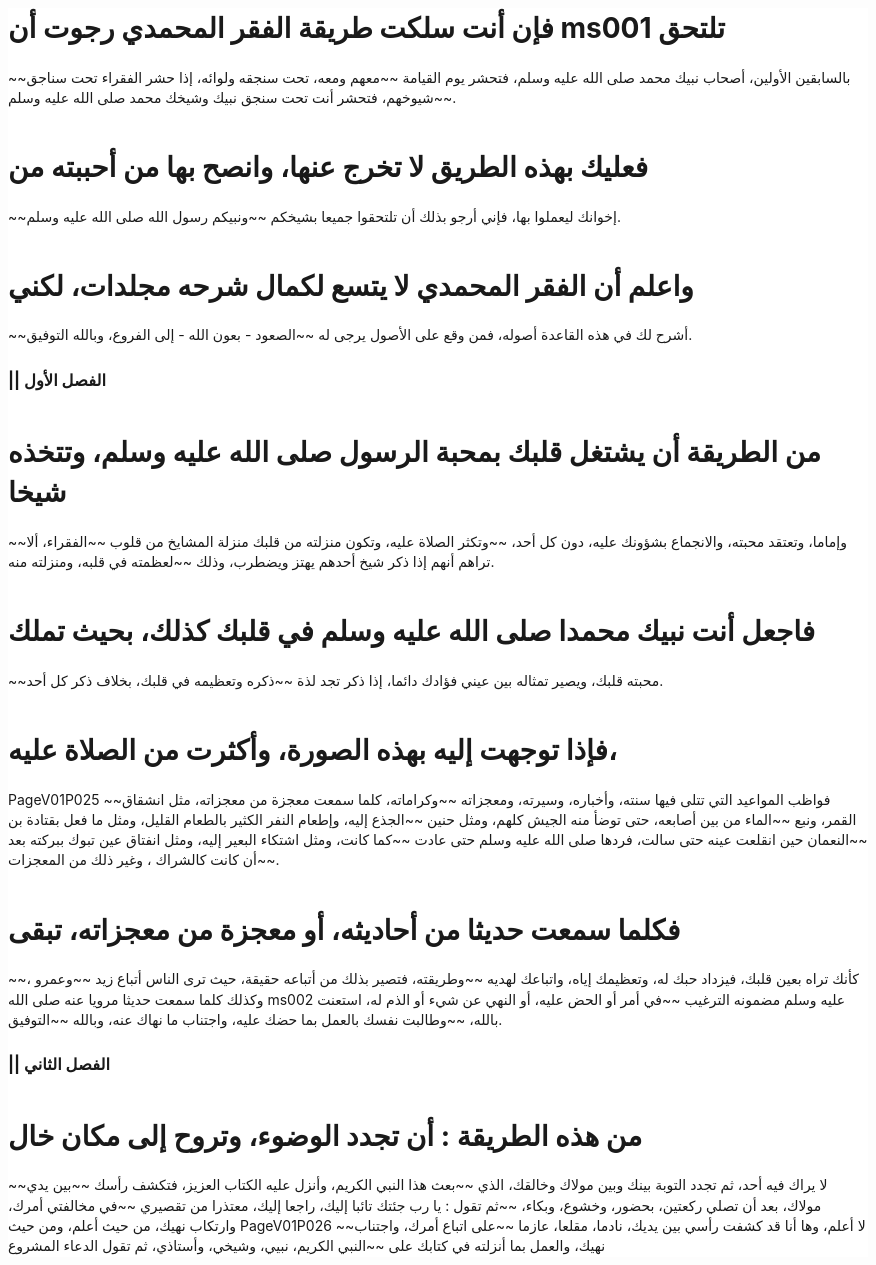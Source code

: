 # فإن أنت سلكت طريقة الفقر المحمدي رجوت أن ms001 تلتحق
~~بالسابقين الأولين، أصحاب نبيك محمد صلى الله عليه وسلم، فتحشر يوم القيامة
~~معهم ومعه، تحت سنجقه ولوائه، إذا حشر الفقراء تحت سناجق
~~شيوخهم، فتحشر أنت تحت سنجق نبيك وشيخك محمد صلى الله عليه وسلم.
# فعليك بهذه الطريق لا تخرج عنها، وانصح بها من أحببته من
~~إخوانك ليعملوا بها، فإني أرجو بذلك أن تلتحقوا جميعا بشيخكم
~~ونبيكم رسول الله صلى الله عليه وسلم.
# واعلم أن الفقر المحمدي لا يتسع لكمال شرحه مجلدات، لكني
~~أشرح لك في هذه القاعدة أصوله، فمن وقع على الأصول يرجى له
~~الصعود - بعون الله - إلى الفروع، وبالله التوفيق.

### || الفصل الأول
# من الطريقة أن يشتغل قلبك بمحبة الرسول صلى الله عليه وسلم، وتتخذه شيخا
~~وإماما، وتعتقد محبته، والانجماع بشؤونك عليه، دون كل أحد،
~~وتكثر الصلاة عليه، وتكون منزلته من قلبك منزلة المشايخ من قلوب
~~الفقراء، ألا تراهم أنهم إذا ذكر شيخ أحدهم يهتز ويضطرب، وذلك
~~لعظمته في قلبه، ومنزلته منه.
# فاجعل أنت نبيك محمدا صلى الله عليه وسلم في قلبك كذلك، بحيث تملك
~~محبته قلبك، ويصير تمثاله بين عيني فؤادك دائما، إذا ذكر تجد لذة
~~ذكره وتعظيمه في قلبك، بخلاف ذكر كل أحد.
# فإذا توجهت إليه بهذه الصورة، وأكثرت من الصلاة عليه،
PageV01P025
~~فواظب المواعيد التي تتلى فيها سنته، وأخباره، وسيرته، ومعجزاته
~~وكراماته، كلما سمعت معجزة من معجزاته، مثل انشقاق القمر، ونبع
~~الماء من بين أصابعه، حتى توضأ منه الجيش كلهم، ومثل حنين
~~الجذع إليه، وإطعام النفر الكثير بالطعام القليل، ومثل ما فعل بقتادة بن
~~النعمان حين انقلعت عينه حتى سالت، فردها صلى الله عليه وسلم حتى عادت
~~كما كانت، ومثل اشتكاء البعير إليه، ومثل انفتاق عين تبوك ببركته بعد
~~أن كانت كالشراك ، وغير ذلك من المعجزات.
# فكلما سمعت حديثا من أحاديثه، أو معجزة من معجزاته، تبقى
~~كأنك تراه بعين قلبك، فيزداد حبك له، وتعظيمك إياه، واتباعك لهديه
~~وطريقته، فتصير بذلك من أتباعه حقيقة، حيث ترى الناس أتباع زيد
~~وعمرو ، وكذلك كلما سمعت حديثا مرويا عنه صلى الله ms002 عليه وسلم مضمونه الترغيب
~~في أمر أو الحض عليه، أو النهي عن شيء أو الذم له، استعنت بالله،
~~وطالبت نفسك بالعمل بما حضك عليه، واجتناب ما نهاك عنه، وبالله
~~التوفيق.

### || الفصل الثاني
# من هذه الطريقة : أن تجدد الوضوء، وتروح إلى مكان خال
~~لا يراك فيه أحد، ثم تجدد التوبة بينك وبين مولاك وخالقك، الذي
~~بعث هذا النبي الكريم، وأنزل عليه الكتاب العزيز، فتكشف رأسك
~~بين يدي مولاك، بعد أن تصلي ركعتين، بحضور، وخشوع، وبكاء،
~~ثم تقول : يا رب جئتك تائبا إليك، راجعا إليك، معتذرا من تقصيري
~~في مخالفتي أمرك، وارتكاب نهيك، من حيث أعلم، ومن حيث
PageV01P026
~~لا أعلم، وها أنا قد كشفت رأسي بين يديك، نادما، مقلعا، عازما
~~على اتباع أمرك، واجتناب نهيك، والعمل بما أنزلته في كتابك على
~~النبي الكريم، نبيي، وشيخي، وأستاذي، ثم تقول الدعاء المشروع